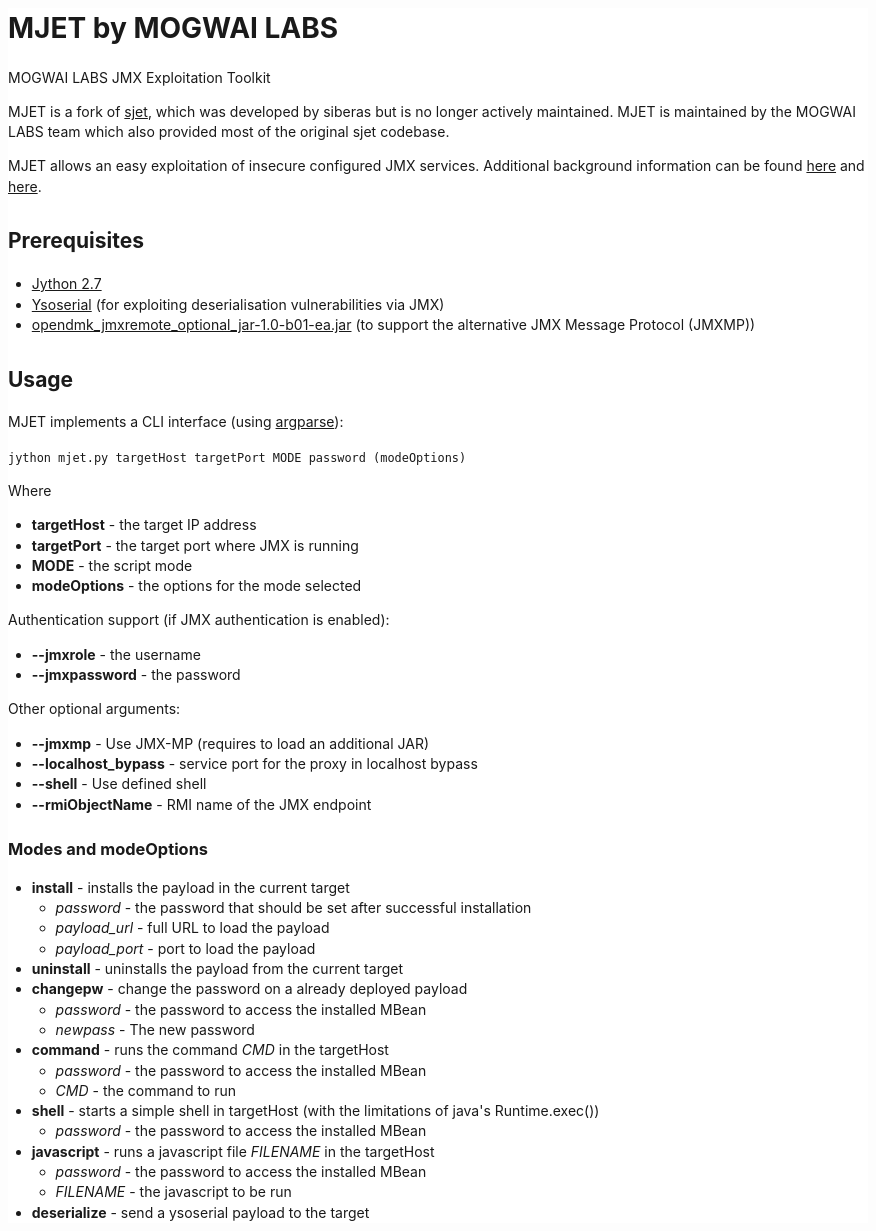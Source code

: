 # MJET by MOGWAI LABS

MOGWAI LABS JMX Exploitation Toolkit

MJET is a fork of [sjet](https://github.com/siberas/sjet/), which was developed by siberas but is no longer actively maintained. MJET is maintained by the MOGWAI LABS team which also provided most of the original sjet codebase.


MJET allows an easy exploitation of insecure configured JMX services. Additional background
information can be found [here](https://www.optiv.com/blog/exploiting-jmx-rmi) and [here](https://www.owasp.org/images/c/c1/JMX_-_Java_Management_Extensions_-_Hans-Martin_Muench.pdf).

## Prerequisites

* [Jython 2.7](https://www.jython.org/)
* [Ysoserial](https://github.com/frohoff/ysoserial) (for exploiting deserialisation vulnerabilities via JMX)
* [opendmk_jmxremote_optional_jar-1.0-b01-ea.jar](https://mvnrepository.com/artifact/org.glassfish.external/opendmk_jmxremote_optional_jar/1.0-b01-ea) (to support the alternative JMX Message Protocol (JMXMP))

## Usage

MJET implements a CLI interface (using [argparse](https://docs.python.org/3/library/argparse.html)):

```
jython mjet.py targetHost targetPort MODE password (modeOptions)
```
Where

* **targetHost** -  the target IP address
* **targetPort** - the target port where JMX is running
* **MODE** - the script mode
* **modeOptions** - the options for the mode selected

Authentication support (if JMX authentication is enabled):
* **--jmxrole** - the username
* **--jmxpassword** - the password

Other optional arguments:
* **--jmxmp** - Use JMX-MP (requires to load an additional JAR)
* **--localhost_bypass** - service port for the proxy in localhost bypass
* **--shell** - Use defined shell
* **--rmiObjectName** - RMI name of the JMX endpoint 

### Modes and modeOptions

* **install** - installs the payload in the current target
  * *password* - the password that should be set after successful installation
  * *payload_url* - full URL to load the payload
  * *payload_port* - port to load the payload
* **uninstall** - uninstalls the payload from the current target
* **changepw** -  change the password on a already deployed payload
  * *password* - the password to access the installed MBean
  * *newpass* - The new password
* **command** -  runs the command *CMD* in the targetHost
  * *password* - the password to access the installed MBean
  * *CMD* - the command to run
* **shell** - starts a simple shell in targetHost (with the limitations of java's Runtime.exec())
  * *password* - the password to access the installed MBean
* **javascript** - runs a javascript file *FILENAME* in the targetHost
  * *password* - the password to access the installed MBean
  * *FILENAME* - the javascript to be run
* **deserialize** - send a ysoserial payload to the target